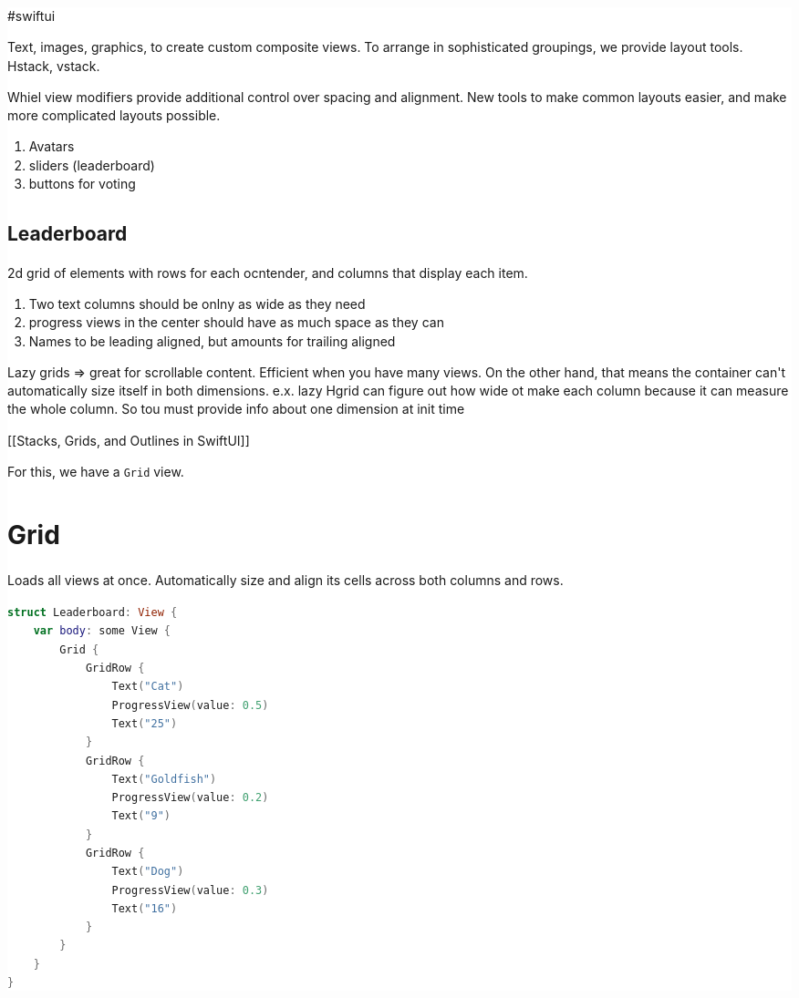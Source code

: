 #swiftui 

Text, images, graphics, to create custom composite views.  To arrange in sophisticated groupings, we provide layout tools.  Hstack, vstack.  

Whiel view modifiers provide additional control over spacing and alignment.  New tools to make common layouts easier, and make more complicated layouts possible.

1.  Avatars
2. sliders (leaderboard)
3. buttons for voting

## Leaderboard
2d grid of elements with rows for each ocntender, and columns that display each item.

1.  Two text columns should be onlny as wide as they need
2. progress views in the center should have as much space as they can
3. Names to be leading aligned, but amounts for trailing aligned

Lazy grids => great for scrollable content.  Efficient when you have many views.  On the other hand, that means the container can't automatically size itself in both dimensions.  e.x. lazy Hgrid can figure out how wide ot make each column because it can measure the whole column.  So tou must provide info about one dimension at init time

[[Stacks, Grids, and Outlines in SwiftUI]]

For this, we have a `Grid` view.


# Grid
Loads all views at once.  Automatically size and align its cells across both columns and rows.  

```swift
struct Leaderboard: View {
    var body: some View {
        Grid {
            GridRow {
                Text("Cat")
                ProgressView(value: 0.5)
                Text("25")
            }
            GridRow {
                Text("Goldfish")
                ProgressView(value: 0.2)
                Text("9")
            }
            GridRow {
                Text("Dog")
                ProgressView(value: 0.3)
                Text("16")
            }
        }
    }
}
```
